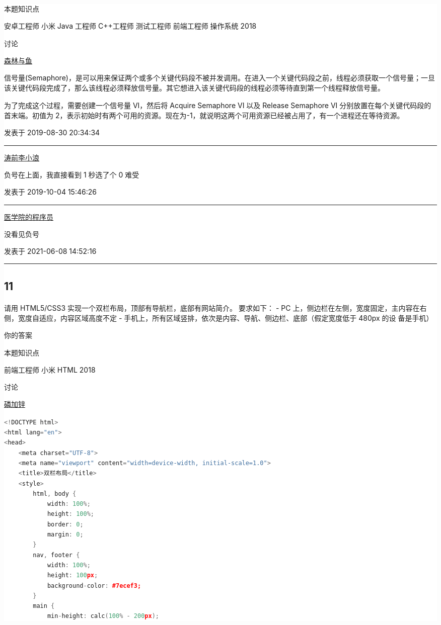本题知识点

安卓工程师 小米 Java 工程师 C++工程师 测试工程师 前端工程师 操作系统 2018

讨论

[森林与鱼](https://www.nowcoder.com/profile/946185521)

信号量(Semaphore)，是可以用来保证两个或多个关键代码段不被并发调用。在进入一个关键代码段之前，线程必须获取一个信号量；一旦该关键代码段完成了，那么该线程必须释放信号量。其它想进入该关键代码段的线程必须等待直到第一个线程释放信号量。

为了完成这个过程，需要创建一个信号量 VI，然后将 Acquire Semaphore VI 以及 Release Semaphore VI 分别放置在每个关键代码段的首末端。初值为 2，表示初始时有两个可用的资源。现在为-1，就说明这两个可用资源已经被占用了，有一个进程还在等待资源。

发表于 2019-08-30 20:34:34

* * *

[涛前李小浪](https://www.nowcoder.com/profile/2098810)

负号在上面，我直接看到 1 秒选了个 0 难受

发表于 2019-10-04 15:46:26

* * *

[医学院的程序员](https://www.nowcoder.com/profile/655386423)

没看见负号

发表于 2021-06-08 14:52:16

* * *

## 11

请用 HTML5/CSS3 实现一个双栏布局，顶部有导航栏，底部有网站简介。
要求如下：
- PC 上，侧边栏在左侧，宽度固定，主内容在右侧，宽度自适应，内容区域高度不定
- 手机上，所有区域竖排，依次是内容、导航、侧边栏、底部（假定宽度低于 480px 的设
备是手机）

你的答案

本题知识点

前端工程师 小米 HTML 2018

讨论

[磷加锌](https://www.nowcoder.com/profile/681755377)

```cpp
<!DOCTYPE html>
<html lang="en">
<head>
    <meta charset="UTF-8">
    <meta name="viewport" content="width=device-width, initial-scale=1.0">
    <title>双栏布局</title>
    <style>
        html, body {
            width: 100%;
            height: 100%;
            border: 0;
            margin: 0;
        }
        nav, footer {
            width: 100%;
            height: 100px;
            background-color: #7ecef3;
        }
        main {
            min-height: calc(100% - 200px);
```